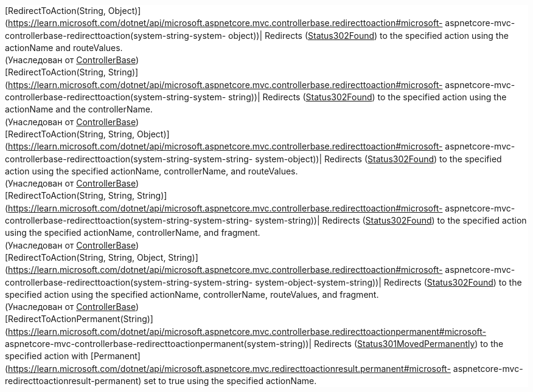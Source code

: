 [RedirectToAction(String,
Object)](https://learn.microsoft.com/dotnet/api/microsoft.aspnetcore.mvc.controllerbase.redirecttoaction#microsoft-
aspnetcore-mvc-controllerbase-redirecttoaction\(system-string-system-
object\))|  Redirects
([Status302Found](https://learn.microsoft.com/dotnet/api/microsoft.aspnetcore.http.statuscodes.status302found))
to the specified action using the actionName and routeValues.  
(Унаследован от
[ControllerBase](https://learn.microsoft.com/dotnet/api/microsoft.aspnetcore.mvc.controllerbase))  
[RedirectToAction(String,
String)](https://learn.microsoft.com/dotnet/api/microsoft.aspnetcore.mvc.controllerbase.redirecttoaction#microsoft-
aspnetcore-mvc-controllerbase-redirecttoaction\(system-string-system-
string\))|  Redirects
([Status302Found](https://learn.microsoft.com/dotnet/api/microsoft.aspnetcore.http.statuscodes.status302found))
to the specified action using the actionName and the controllerName.  
(Унаследован от
[ControllerBase](https://learn.microsoft.com/dotnet/api/microsoft.aspnetcore.mvc.controllerbase))  
[RedirectToAction(String, String,
Object)](https://learn.microsoft.com/dotnet/api/microsoft.aspnetcore.mvc.controllerbase.redirecttoaction#microsoft-
aspnetcore-mvc-controllerbase-redirecttoaction\(system-string-system-string-
system-object\))|  Redirects
([Status302Found](https://learn.microsoft.com/dotnet/api/microsoft.aspnetcore.http.statuscodes.status302found))
to the specified action using the specified actionName, controllerName, and
routeValues.  
(Унаследован от
[ControllerBase](https://learn.microsoft.com/dotnet/api/microsoft.aspnetcore.mvc.controllerbase))  
[RedirectToAction(String, String,
String)](https://learn.microsoft.com/dotnet/api/microsoft.aspnetcore.mvc.controllerbase.redirecttoaction#microsoft-
aspnetcore-mvc-controllerbase-redirecttoaction\(system-string-system-string-
system-string\))|  Redirects
([Status302Found](https://learn.microsoft.com/dotnet/api/microsoft.aspnetcore.http.statuscodes.status302found))
to the specified action using the specified actionName, controllerName, and
fragment.  
(Унаследован от
[ControllerBase](https://learn.microsoft.com/dotnet/api/microsoft.aspnetcore.mvc.controllerbase))  
[RedirectToAction(String, String, Object,
String)](https://learn.microsoft.com/dotnet/api/microsoft.aspnetcore.mvc.controllerbase.redirecttoaction#microsoft-
aspnetcore-mvc-controllerbase-redirecttoaction\(system-string-system-string-
system-object-system-string\))|  Redirects
([Status302Found](https://learn.microsoft.com/dotnet/api/microsoft.aspnetcore.http.statuscodes.status302found))
to the specified action using the specified actionName, controllerName,
routeValues, and fragment.  
(Унаследован от
[ControllerBase](https://learn.microsoft.com/dotnet/api/microsoft.aspnetcore.mvc.controllerbase))  
[RedirectToActionPermanent(String)](https://learn.microsoft.com/dotnet/api/microsoft.aspnetcore.mvc.controllerbase.redirecttoactionpermanent#microsoft-
aspnetcore-mvc-controllerbase-redirecttoactionpermanent\(system-string\))|
Redirects
([Status301MovedPermanently](https://learn.microsoft.com/dotnet/api/microsoft.aspnetcore.http.statuscodes.status301movedpermanently))
to the specified action with
[Permanent](https://learn.microsoft.com/dotnet/api/microsoft.aspnetcore.mvc.redirecttoactionresult.permanent#microsoft-
aspnetcore-mvc-redirecttoactionresult-permanent) set to true using the
specified actionName.  